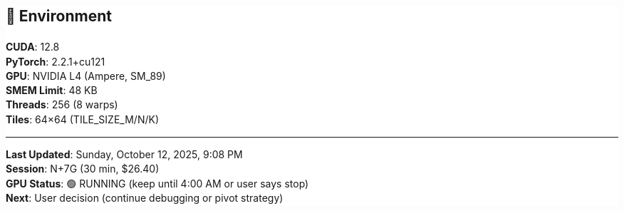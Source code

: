 
## 🔧 Environment

**CUDA**: 12.8  
**PyTorch**: 2.2.1+cu121  
**GPU**: NVIDIA L4 (Ampere, SM_89)  
**SMEM Limit**: 48 KB  
**Threads**: 256 (8 warps)  
**Tiles**: 64×64 (TILE_SIZE_M/N/K)

---

**Last Updated**: Sunday, October 12, 2025, 9:08 PM  
**Session**: N+7G (30 min, $26.40)  
**GPU Status**: 🟢 RUNNING (keep until 4:00 AM or user says stop)  
**Next**: User decision (continue debugging or pivot strategy)

